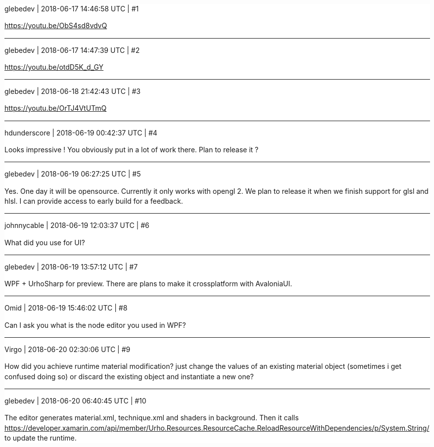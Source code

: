 glebedev | 2018-06-17 14:46:58 UTC | #1

https://youtu.be/ObS4sd8vdvQ

-------------------------

glebedev | 2018-06-17 14:47:39 UTC | #2

https://youtu.be/otdD5K_d_GY

-------------------------

glebedev | 2018-06-18 21:42:43 UTC | #3

https://youtu.be/OrTJ4VtUTmQ

-------------------------

hdunderscore | 2018-06-19 00:42:37 UTC | #4

Looks impressive ! You obviously put in a lot of work there. Plan to release it ?

-------------------------

glebedev | 2018-06-19 06:27:25 UTC | #5

Yes. One day it will be opensource. Currently it only works with opengl 2. We plan to release it when we finish support for glsl and hlsl. I can provide access to early build for a feedback.

-------------------------

johnnycable | 2018-06-19 12:03:37 UTC | #6

What did you use for UI?

-------------------------

glebedev | 2018-06-19 13:57:12 UTC | #7

WPF + UrhoSharp for preview. There are plans to make it crossplatform with AvaloniaUI.

-------------------------

Omid | 2018-06-19 15:46:02 UTC | #8

Can I ask you what is the node editor you used in WPF?

-------------------------

Virgo | 2018-06-20 02:30:06 UTC | #9

How did you achieve runtime material modification?
just change the values of an existing material object (sometimes i get confused doing so)
or discard the existing object and instantiate a new one?

-------------------------

glebedev | 2018-06-20 06:40:45 UTC | #10

The editor generates material.xml, technique.xml and shaders in background. Then it calls https://developer.xamarin.com/api/member/Urho.Resources.ResourceCache.ReloadResourceWithDependencies/p/System.String/ to update the runtime.
